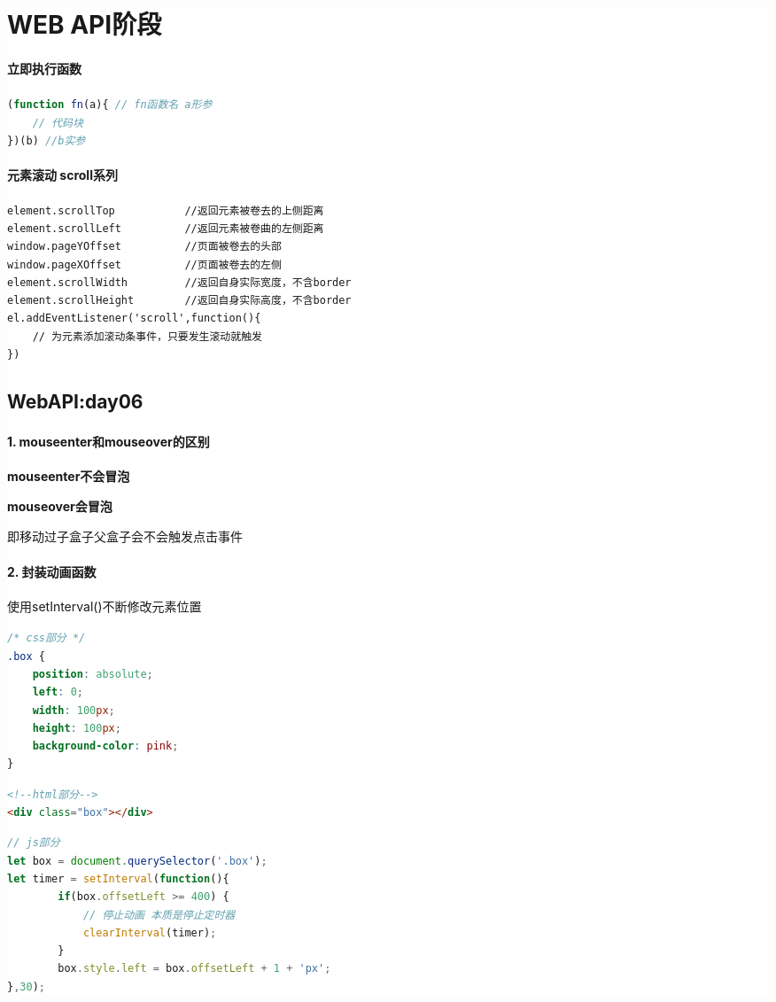 # WEB API阶段

#### 立即执行函数

```javascript
(function fn(a){ // fn函数名 a形参
	// 代码块
})(b) //b实参 
```

#### 元素滚动 scroll系列

```
element.scrollTop			//返回元素被卷去的上侧距离
element.scrollLeft			//返回元素被卷曲的左侧距离
window.pageYOffset			//页面被卷去的头部
window.pageXOffset			//页面被卷去的左侧
element.scrollWidth			//返回自身实际宽度，不含border
element.scrollHeight		//返回自身实际高度，不含border
el.addEventListener('scroll',function(){
	// 为元素添加滚动条事件，只要发生滚动就触发
})
```

## WebAPI:day06

#### 1. mouseenter和mouseover的区别

**mouseenter不会冒泡**

**mouseover会冒泡**

即移动过子盒子父盒子会不会触发点击事件

#### 2. 封装动画函数

使用setInterval()不断修改元素位置

```css
/* css部分 */
.box {
    position: absolute;
    left: 0;
    width: 100px;
    height: 100px;
    background-color: pink;
}
```

```html
<!--html部分-->
<div class="box"></div>
```

```javascript
// js部分
let box = document.querySelector('.box');
let timer = setInterval(function(){
        if(box.offsetLeft >= 400) {
            // 停止动画 本质是停止定时器
            clearInterval(timer);
        }
        box.style.left = box.offsetLeft + 1 + 'px';
},30);
```
